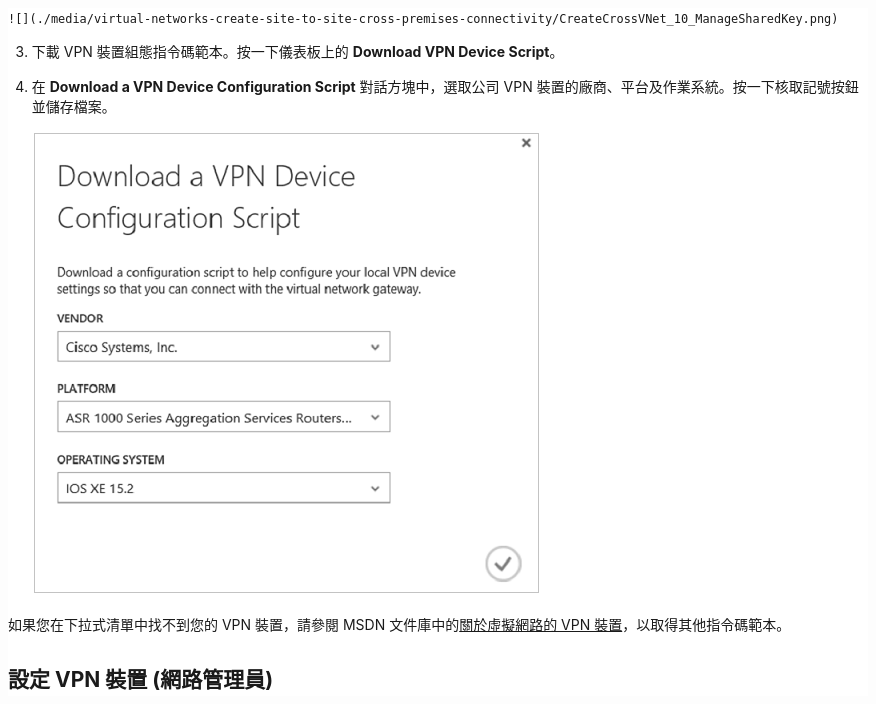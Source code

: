     ![](./media/virtual-networks-create-site-to-site-cross-premises-connectivity/CreateCrossVNet_10_ManageSharedKey.png)

3.  下載 VPN 裝置組態指令碼範本。按一下儀表板上的 **Download VPN Device Script**。

4.  在 **Download a VPN Device Configuration Script** 對話方塊中，選取公司 VPN 裝置的廠商、平台及作業系統。按一下核取記號按鈕並儲存檔案。
    
    ![](./media/virtual-networks-create-site-to-site-cross-premises-connectivity/CreateCrossVnet_11_DownloadVPNDeviceScript.png)

如果您在下拉式清單中找不到您的 VPN 裝置，請參閱 MSDN 文件庫中的[關於虛擬網路的 VPN 裝置][7]，以取得其他指令碼範本。

## <a name="ConfigVPN">設定 VPN 裝置 (網路管理員)</a>


[1]: http://go.microsoft.com/fwlink/?LinkId=296653
[2]: http://msdn.microsoft.com/en-us/library/windowsazure/jj156007.aspx
[3]: http://go.microsoft.com/fwlink/?LinkID=294356
[4]: http://go.microsoft.com/fwlink/?LinkId=299877
[5]: http://msdn.microsoft.com/en-us/library/windowsazure/jj156090.aspx
[6]: http://go.microsoft.com/fwlink/?LinkId=296652
[7]: http://go.microsoft.com/fwlink/?LinkID=248098
[8]: http://msdn.microsoft.com/library/windowsazure/dn133801.aspx
[9]: http://manage.windowsazure.com/
[10]: http://go.microsoft.com/fwlink/?LinkID=248092
[11]: http://msdn.microsoft.com/en-us/library/windowsazure/jj156075.aspx
[12]: http://go.microsoft.com/fwlink/?LinkId=248098
[13]: http://go.microsoft.com/fwlink/?LinkId=299878
[14]: http://go.microsoft.com/fwlink/?LinkID=299880
[15]: http://msdn.microsoft.com/library/windowsazure/dn133803.aspx
[16]: http://msdn.microsoft.com/en-us/library/windowsazure/jj156097.aspx
[17]: http://www.windowsazure.com/en-us/manage/services/networking/add-a-vm-to-a-virtual-network/
[18]: http://go.microsoft.com/fwlink/?LinkId=248097